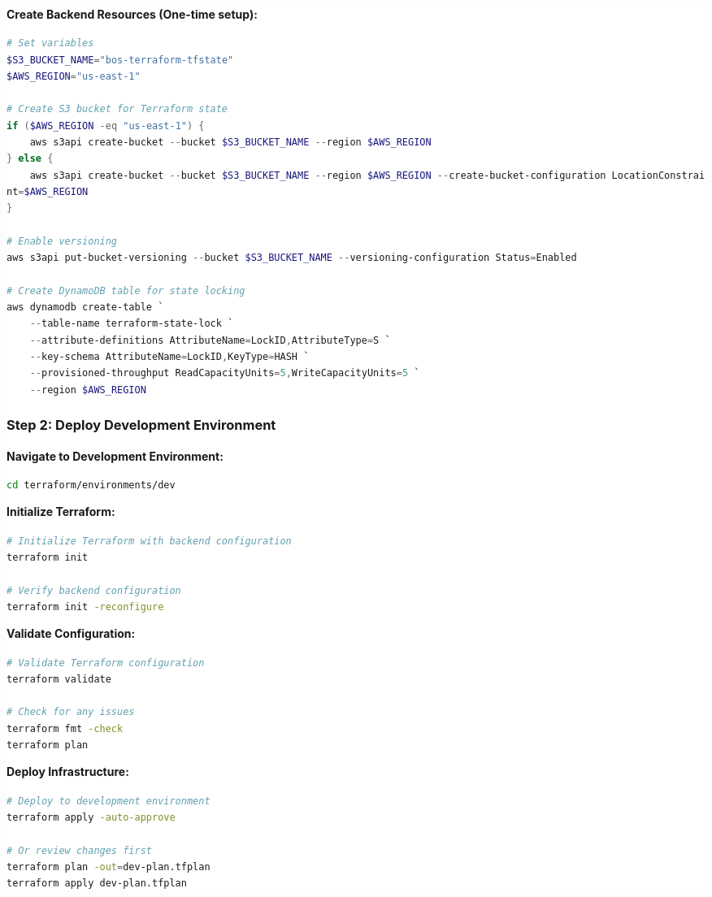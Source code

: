 **Create Backend Resources (One-time setup):**
```powershell
# Set variables
$S3_BUCKET_NAME="bos-terraform-tfstate"
$AWS_REGION="us-east-1"

# Create S3 bucket for Terraform state
if ($AWS_REGION -eq "us-east-1") {
    aws s3api create-bucket --bucket $S3_BUCKET_NAME --region $AWS_REGION
} else {
    aws s3api create-bucket --bucket $S3_BUCKET_NAME --region $AWS_REGION --create-bucket-configuration LocationConstraint=$AWS_REGION
}

# Enable versioning
aws s3api put-bucket-versioning --bucket $S3_BUCKET_NAME --versioning-configuration Status=Enabled

# Create DynamoDB table for state locking
aws dynamodb create-table `
    --table-name terraform-state-lock `
    --attribute-definitions AttributeName=LockID,AttributeType=S `
    --key-schema AttributeName=LockID,KeyType=HASH `
    --provisioned-throughput ReadCapacityUnits=5,WriteCapacityUnits=5 `
    --region $AWS_REGION
```

### **Step 2: Deploy Development Environment**

**Navigate to Development Environment:**
```bash
cd terraform/environments/dev
```

**Initialize Terraform:**
```bash
# Initialize Terraform with backend configuration
terraform init

# Verify backend configuration
terraform init -reconfigure
```

**Validate Configuration:**
```bash
# Validate Terraform configuration
terraform validate

# Check for any issues
terraform fmt -check
terraform plan
```

**Deploy Infrastructure:**
```bash
# Deploy to development environment
terraform apply -auto-approve

# Or review changes first
terraform plan -out=dev-plan.tfplan
terraform apply dev-plan.tfplan
```
